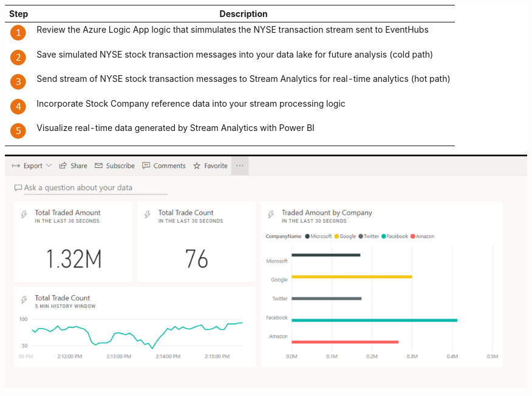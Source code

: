 Step     | Description
-------- | -----
![](./Media/Orange1.png) | Review the Azure Logic App logic that simmulates the NYSE transaction stream sent to EventHubs
![](./Media/Orange2.png) | Save simulated NYSE stock transaction messages into your data lake for future analysis (cold path)
![](./Media/Orange3.png) | Send stream of NYSE stock transaction messages to Stream Analytics for real-time analytics (hot path)
![](./Media/Orange4.png) | Incorporate Stock Company reference data into your stream processing logic
![](./Media/Orange5.png) | Visualize real-time data generated by Stream Analytics with Power BI

![](./Lab/Lab5/Media/Lab5-Image66.png)
